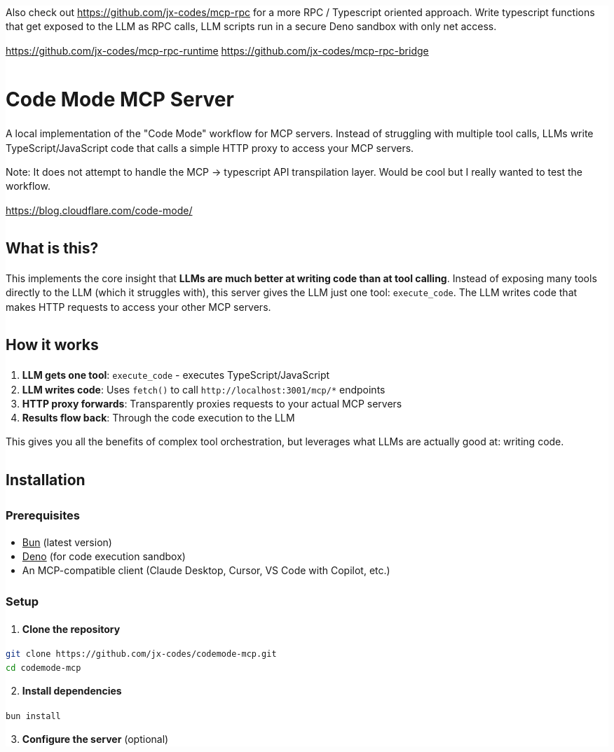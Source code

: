 Also check out https://github.com/jx-codes/mcp-rpc for a more RPC / Typescript oriented approach. Write typescript functions that get exposed to the LLM as RPC calls, LLM scripts run in a secure Deno sandbox with only net access.

https://github.com/jx-codes/mcp-rpc-runtime
https://github.com/jx-codes/mcp-rpc-bridge

# Code Mode MCP Server

A local implementation of the "Code Mode" workflow for MCP servers. Instead of struggling with multiple tool calls, LLMs write TypeScript/JavaScript code that calls a simple HTTP proxy to access your MCP servers.

Note: It does not attempt to handle the MCP -> typescript API transpilation layer. Would be cool but I really wanted to test the workflow.

https://blog.cloudflare.com/code-mode/

## What is this?

This implements the core insight that **LLMs are much better at writing code than at tool calling**. Instead of exposing many tools directly to the LLM (which it struggles with), this server gives the LLM just one tool: `execute_code`. The LLM writes code that makes HTTP requests to access your other MCP servers.

## How it works

1. **LLM gets one tool**: `execute_code` - executes TypeScript/JavaScript
2. **LLM writes code**: Uses `fetch()` to call `http://localhost:3001/mcp/*` endpoints
3. **HTTP proxy forwards**: Transparently proxies requests to your actual MCP servers
4. **Results flow back**: Through the code execution to the LLM

This gives you all the benefits of complex tool orchestration, but leverages what LLMs are actually good at: writing code.
## Installation

### Prerequisites

- [Bun](https://bun.sh) (latest version)
- [Deno](https://deno.land) (for code execution sandbox)
- An MCP-compatible client (Claude Desktop, Cursor, VS Code with Copilot, etc.)

### Setup

1. **Clone the repository**
```bash
git clone https://github.com/jx-codes/codemode-mcp.git
cd codemode-mcp
```

2. **Install dependencies**
```bash
bun install
```
3. **Configure the server** (optional)
